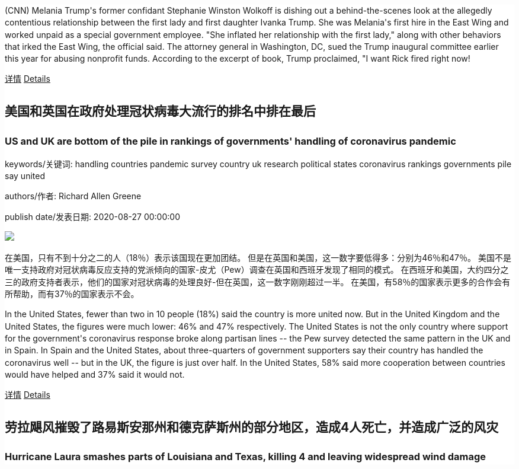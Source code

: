 (CNN) Melania Trump's former confidant Stephanie Winston Wolkoff is dishing out a behind-the-scenes look at the allegedly contentious relationship between the first lady and first daughter Ivanka Trump.
She was Melania's first hire in the East Wing and worked unpaid as a special government employee.
"She inflated her relationship with the first lady," along with other behaviors that irked the East Wing, the official said.
The attorney general in Washington, DC, sued the Trump inaugural committee earlier this year for abusing nonprofit funds.
According to the excerpt of book, Trump proclaimed, "I want Rick fired right now\!

[详情](New%20book%20from%20first%20lady%27s%20former%20confidant%20gives%20behind-the-scenes%20look%20at%20tensions%20between%20Melania%20and%20Ivanka%20Trump_zh.md) [Details](New%20book%20from%20first%20lady%27s%20former%20confidant%20gives%20behind-the-scenes%20look%20at%20tensions%20between%20Melania%20and%20Ivanka%20Trump.md)


## 美国和英国在政府处理冠状病毒大流行的排名中排在最后

### US and UK are bottom of the pile in rankings of governments' handling of coronavirus pandemic

keywords/关键词: handling countries pandemic survey country uk research political states coronavirus rankings governments pile say united

authors/作者: Richard Allen Greene

publish date/发表日期: 2020-08-27 00:00:00

![](https://cdn.cnn.com/cnnnext/dam/assets/200827144509-hp-only-20200827-pew-corona-survey-card1-super-tease.png)

在美国，只有不到十分之二的人（18％）表示该国现在更加团结。
但是在英国和美国，这一数字要低得多：分别为46％和47％。
美国不是唯一支持政府对冠状病毒反应支持的党派倾向的国家-皮尤（Pew）调查在英国和西班牙发现了相同的模式。
在西班牙和美国，大约四分之三的政府支持者表示，他们的国家对冠状病毒的处理良好-但在英国，这一数字刚刚超过一半。
在美国，有58％的国家表示更多的合作会有所帮助，而有37％的国家表示不会。

In the United States, fewer than two in 10 people (18%) said the country is more united now.
But in the United Kingdom and the United States, the figures were much lower: 46% and 47% respectively.
The United States is not the only country where support for the government's coronavirus response broke along partisan lines -- the Pew survey detected the same pattern in the UK and in Spain.
In Spain and the United States, about three-quarters of government supporters say their country has handled the coronavirus well -- but in the UK, the figure is just over half.
In the United States, 58% said more cooperation between countries would have helped and 37% said it would not.

[详情](US%20and%20UK%20are%20bottom%20of%20the%20pile%20in%20rankings%20of%20governments%27%20handling%20of%20coronavirus%20pandemic_zh.md) [Details](US%20and%20UK%20are%20bottom%20of%20the%20pile%20in%20rankings%20of%20governments%27%20handling%20of%20coronavirus%20pandemic.md)


## 劳拉飓风摧毁了路易斯安那州和德克萨斯州的部分地区，造成4人死亡，并造成广泛的风灾

### Hurricane Laura smashes parts of Louisiana and Texas, killing 4 and leaving widespread wind damage
